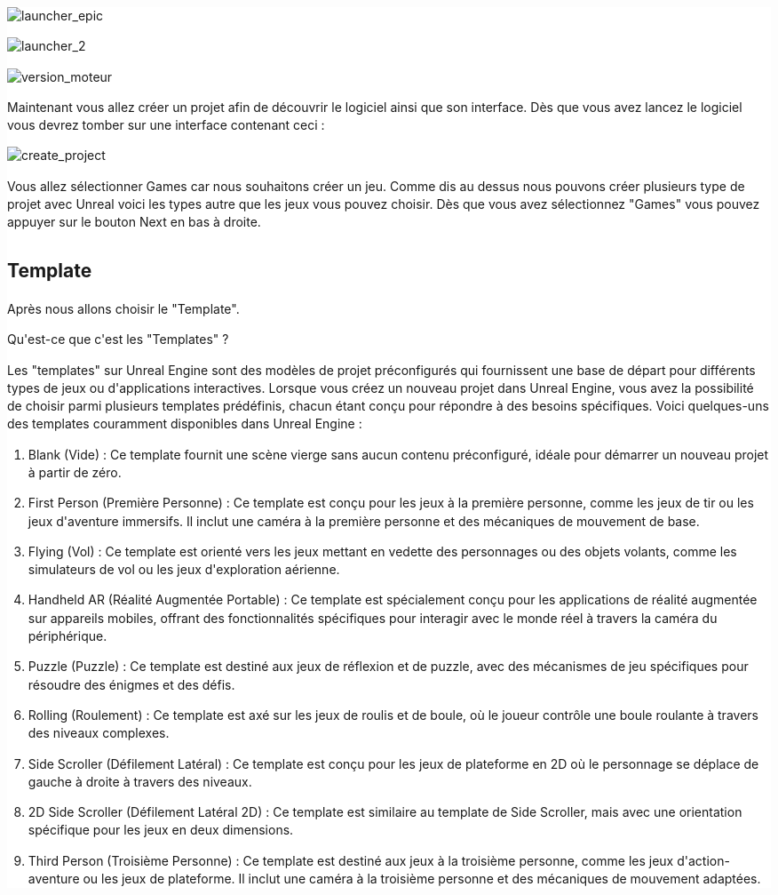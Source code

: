 ![launcher_epic](https://github.com/Wavitoo/Workshop-Unreal-1/assets/114447473/71fdbfac-e7c0-464a-88ab-7091d9f1a041)

![launcher_2](https://github.com/Wavitoo/Workshop-Unreal-1/assets/114447473/81cf2f77-a561-4c1c-b21e-b271eada6c9e)

![version_moteur](https://github.com/Wavitoo/Workshop-Unreal-1/assets/114447473/fd296cc2-7baf-4a0c-a2c3-77c3d36bd279)

Maintenant vous allez créer un projet afin de découvrir le logiciel ainsi que son interface.
Dès que vous avez lancez le logiciel vous devrez tomber sur une interface contenant ceci :

![create_project](https://github.com/Wavitoo/Workshop-Unreal-1/assets/114447473/d75faaa4-bba8-4994-8ab8-aab213ddf972)

Vous allez sélectionner Games car nous souhaitons créer un jeu.
Comme dis au dessus nous pouvons créer plusieurs type de projet avec Unreal voici les types autre que les jeux vous pouvez choisir.
Dès que vous avez sélectionnez "Games" vous pouvez appuyer sur le bouton Next en bas à droite.

## Template

Après nous allons choisir le "Template".

Qu'est-ce que c'est les "Templates" ?

Les "templates" sur Unreal Engine sont des modèles de projet préconfigurés qui fournissent une base de départ pour différents types de jeux ou d'applications interactives. Lorsque vous créez un nouveau projet dans Unreal Engine, vous avez la possibilité de choisir parmi plusieurs templates prédéfinis, chacun étant conçu pour répondre à des besoins spécifiques. Voici quelques-uns des templates couramment disponibles dans Unreal Engine :

1. Blank (Vide) : Ce template fournit une scène vierge sans aucun contenu préconfiguré, idéale pour démarrer un nouveau projet à partir de zéro.

2. First Person (Première Personne) : Ce template est conçu pour les jeux à la première personne, comme les jeux de tir ou les jeux d'aventure immersifs. Il inclut une caméra à la première personne et des mécaniques de mouvement de base.

3. Flying (Vol) : Ce template est orienté vers les jeux mettant en vedette des personnages ou des objets volants, comme les simulateurs de vol ou les jeux d'exploration aérienne.

4. Handheld AR (Réalité Augmentée Portable) : Ce template est spécialement conçu pour les applications de réalité augmentée sur appareils mobiles, offrant des fonctionnalités spécifiques pour interagir avec le monde réel à travers la caméra du périphérique.

5. Puzzle (Puzzle) : Ce template est destiné aux jeux de réflexion et de puzzle, avec des mécanismes de jeu spécifiques pour résoudre des énigmes et des défis.

6. Rolling (Roulement) : Ce template est axé sur les jeux de roulis et de boule, où le joueur contrôle une boule roulante à travers des niveaux complexes.

7. Side Scroller (Défilement Latéral) : Ce template est conçu pour les jeux de plateforme en 2D où le personnage se déplace de gauche à droite à travers des niveaux.

8. 2D Side Scroller (Défilement Latéral 2D) : Ce template est similaire au template de Side Scroller, mais avec une orientation spécifique pour les jeux en deux dimensions.

9. Third Person (Troisième Personne) : Ce template est destiné aux jeux à la troisième personne, comme les jeux d'action-aventure ou les jeux de plateforme. Il inclut une caméra à la troisième personne et des mécaniques de mouvement adaptées.
